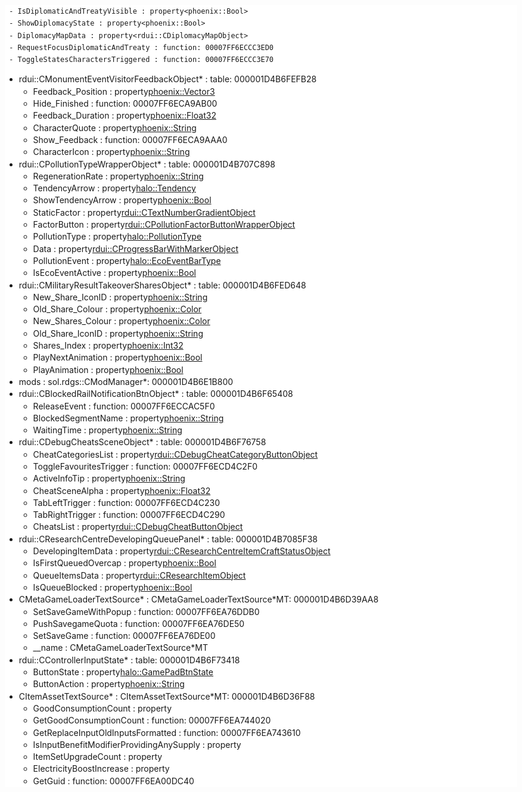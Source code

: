 	 - IsDiplomaticAndTreatyVisible : property<phoenix::Bool>
	 - ShowDiplomacyState : property<phoenix::Bool>
	 - DiplomacyMapData : property<rdui::CDiplomacyMapObject>
	 - RequestFocusDiplomaticAndTreaty : function: 00007FF6ECCC3ED0
	 - ToggleStatesCharactersTriggered : function: 00007FF6ECCC3E70
 - rdui::CMonumentEventVisitorFeedbackObject* : table: 000001D4B6FEFB28
	 - Feedback_Position : property<phoenix::Vector3>
	 - Hide_Finished : function: 00007FF6ECA9AB00
	 - Feedback_Duration : property<phoenix::Float32>
	 - CharacterQuote : property<phoenix::String>
	 - Show_Feedback : function: 00007FF6ECA9AAA0
	 - CharacterIcon : property<phoenix::String>
 - rdui::CPollutionTypeWrapperObject* : table: 000001D4B707C898
	 - RegenerationRate : property<phoenix::String>
	 - TendencyArrow : property<halo::Tendency>
	 - ShowTendencyArrow : property<phoenix::Bool>
	 - StaticFactor : property<rdui::CTextNumberGradientObject>
	 - FactorButton : property<rdui::CPollutionFactorButtonWrapperObject>
	 - PollutionType : property<halo::PollutionType>
	 - Data : property<rdui::CProgressBarWithMarkerObject>
	 - PollutionEvent : property<halo::EcoEventBarType>
	 - IsEcoEventActive : property<phoenix::Bool>
 - rdui::CMilitaryResultTakeoverSharesObject* : table: 000001D4B6FED648
	 - New_Share_IconID : property<phoenix::String>
	 - Old_Share_Colour : property<phoenix::Color>
	 - New_Shares_Colour : property<phoenix::Color>
	 - Old_Share_IconID : property<phoenix::String>
	 - Shares_Index : property<phoenix::Int32>
	 - PlayNextAnimation : property<phoenix::Bool>
	 - PlayAnimation : property<phoenix::Bool>
 - mods : sol.rdgs::CModManager*: 000001D4B6E1B800
 - rdui::CBlockedRailNotificationBtnObject* : table: 000001D4B6F65408
	 - ReleaseEvent : function: 00007FF6ECCAC5F0
	 - BlockedSegmentName : property<phoenix::String>
	 - WaitingTime : property<phoenix::String>
 - rdui::CDebugCheatsSceneObject* : table: 000001D4B6F76758
	 - CheatCategoriesList : property<rdui::CDebugCheatCategoryButtonObject>
	 - ToggleFavouritesTrigger : function: 00007FF6ECD4C2F0
	 - ActiveInfoTip : property<phoenix::String>
	 - CheatSceneAlpha : property<phoenix::Float32>
	 - TabLeftTrigger : function: 00007FF6ECD4C230
	 - TabRightTrigger : function: 00007FF6ECD4C290
	 - CheatsList : property<rdui::CDebugCheatButtonObject>
 - rdui::CResearchCentreDevelopingQueuePanel* : table: 000001D4B7085F38
	 - DevelopingItemData : property<rdui::CResearchCentreItemCraftStatusObject>
	 - IsFirstQueuedOvercap : property<phoenix::Bool>
	 - QueueItemsData : property<rdui::CResearchItemObject>
	 - IsQueueBlocked : property<phoenix::Bool>
 - CMetaGameLoaderTextSource* : CMetaGameLoaderTextSource*MT: 000001D4B6D39AA8
	 - SetSaveGameWithPopup : function: 00007FF6EA76DDB0
	 - PushSavegameQuota : function: 00007FF6EA76DE50
	 - SetSaveGame : function: 00007FF6EA76DE00
	 - __name : CMetaGameLoaderTextSource*MT
 - rdui::CControllerInputState* : table: 000001D4B6F73418
	 - ButtonState : property<halo::GamePadBtnState>
	 - ButtonAction : property<phoenix::String>
 - CItemAssetTextSource* : CItemAssetTextSource*MT: 000001D4B6D36F88
	 - GoodConsumptionCount : property<int>
	 - GetGoodConsumptionCount : function: 00007FF6EA744020
	 - GetReplaceInputOldInputsFormatted : function: 00007FF6EA743610
	 - IsInputBenefitModifierProvidingAnySupply : property<bool>
	 - ItemSetUpgradeCount : property<int>
	 - ElectricityBoostIncrease : property<int>
	 - GetGuid : function: 00007FF6EA00DC40